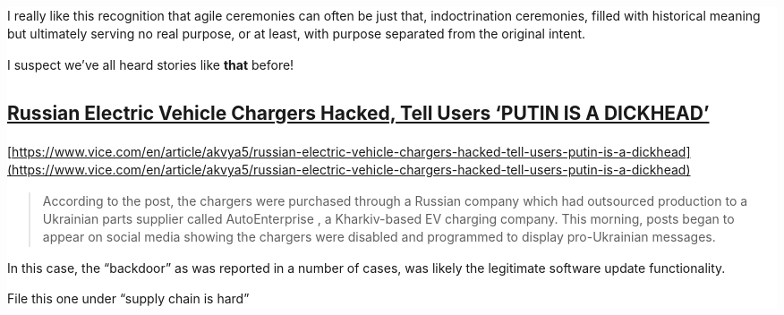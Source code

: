 
I really like this recognition that agile ceremonies can often be just that, indoctrination ceremonies, filled with historical meaning but ultimately serving no real purpose, or at least, with purpose separated from the original intent.

I suspect we’ve all heard stories like **that** before! 


## [Russian Electric Vehicle Chargers Hacked, Tell Users ‘PUTIN IS A DICKHEAD’ ](https://www.vice.com/en/article/akvya5/russian-electric-vehicle-chargers-hacked-tell-users-putin-is-a-dickhead)

[https://www.vice.com/en/article/akvya5/russian-electric-vehicle-chargers-hacked-tell-users-putin-is-a-dickhead](https://www.vice.com/en/article/akvya5/russian-electric-vehicle-chargers-hacked-tell-users-putin-is-a-dickhead)

> According to the post, the chargers were purchased through a Russian company which had outsourced production to a Ukrainian parts supplier called AutoEnterprise , a Kharkiv-based EV charging company. This morning, posts began to appear on social media showing the chargers were disabled and programmed to display pro-Ukrainian messages. 


In this case, the “backdoor” as was reported in a number of cases, was likely the legitimate software update functionality.  

File this one under “supply chain is hard” 


